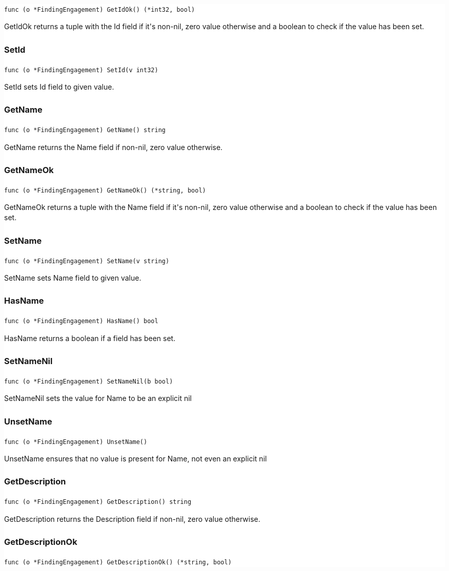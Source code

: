 `func (o *FindingEngagement) GetIdOk() (*int32, bool)`

GetIdOk returns a tuple with the Id field if it's non-nil, zero value otherwise
and a boolean to check if the value has been set.

### SetId

`func (o *FindingEngagement) SetId(v int32)`

SetId sets Id field to given value.


### GetName

`func (o *FindingEngagement) GetName() string`

GetName returns the Name field if non-nil, zero value otherwise.

### GetNameOk

`func (o *FindingEngagement) GetNameOk() (*string, bool)`

GetNameOk returns a tuple with the Name field if it's non-nil, zero value otherwise
and a boolean to check if the value has been set.

### SetName

`func (o *FindingEngagement) SetName(v string)`

SetName sets Name field to given value.

### HasName

`func (o *FindingEngagement) HasName() bool`

HasName returns a boolean if a field has been set.

### SetNameNil

`func (o *FindingEngagement) SetNameNil(b bool)`

 SetNameNil sets the value for Name to be an explicit nil

### UnsetName
`func (o *FindingEngagement) UnsetName()`

UnsetName ensures that no value is present for Name, not even an explicit nil
### GetDescription

`func (o *FindingEngagement) GetDescription() string`

GetDescription returns the Description field if non-nil, zero value otherwise.

### GetDescriptionOk

`func (o *FindingEngagement) GetDescriptionOk() (*string, bool)`
